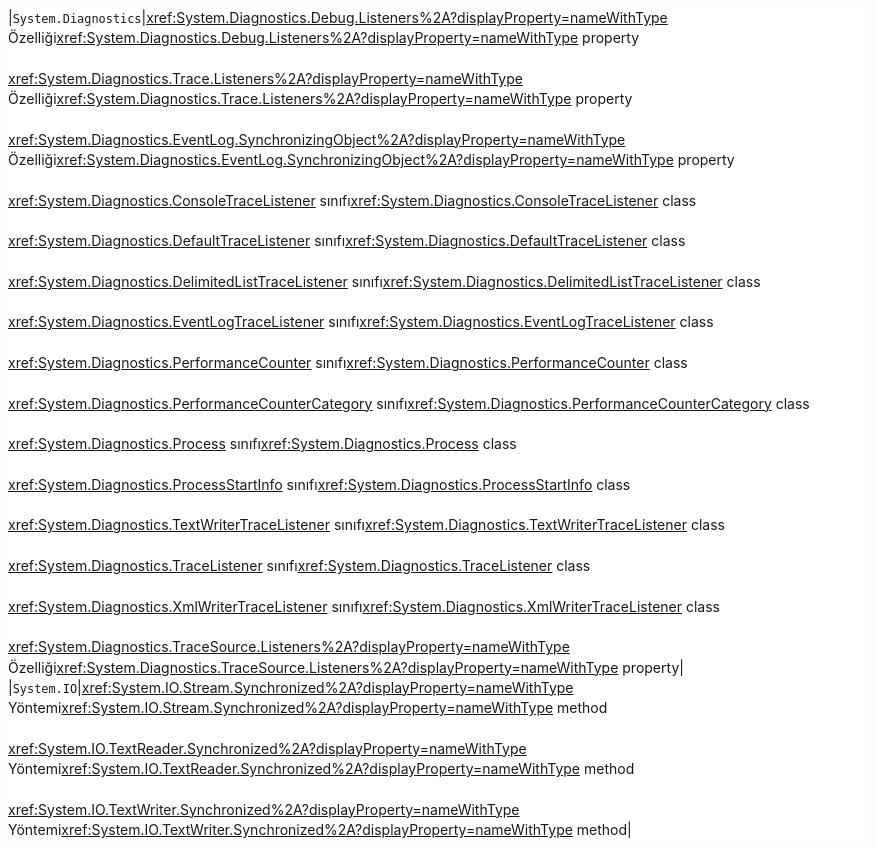 |`System.Diagnostics`|<span data-ttu-id="f66d9-259"><xref:System.Diagnostics.Debug.Listeners%2A?displayProperty=nameWithType> Özelliği</span><span class="sxs-lookup"><span data-stu-id="f66d9-259"><xref:System.Diagnostics.Debug.Listeners%2A?displayProperty=nameWithType> property</span></span><br /><br /> <span data-ttu-id="f66d9-260"><xref:System.Diagnostics.Trace.Listeners%2A?displayProperty=nameWithType> Özelliği</span><span class="sxs-lookup"><span data-stu-id="f66d9-260"><xref:System.Diagnostics.Trace.Listeners%2A?displayProperty=nameWithType> property</span></span><br /><br /> <span data-ttu-id="f66d9-261"><xref:System.Diagnostics.EventLog.SynchronizingObject%2A?displayProperty=nameWithType> Özelliği</span><span class="sxs-lookup"><span data-stu-id="f66d9-261"><xref:System.Diagnostics.EventLog.SynchronizingObject%2A?displayProperty=nameWithType> property</span></span><br /><br /> <span data-ttu-id="f66d9-262"><xref:System.Diagnostics.ConsoleTraceListener> sınıfı</span><span class="sxs-lookup"><span data-stu-id="f66d9-262"><xref:System.Diagnostics.ConsoleTraceListener> class</span></span><br /><br /> <span data-ttu-id="f66d9-263"><xref:System.Diagnostics.DefaultTraceListener> sınıfı</span><span class="sxs-lookup"><span data-stu-id="f66d9-263"><xref:System.Diagnostics.DefaultTraceListener> class</span></span><br /><br /> <span data-ttu-id="f66d9-264"><xref:System.Diagnostics.DelimitedListTraceListener> sınıfı</span><span class="sxs-lookup"><span data-stu-id="f66d9-264"><xref:System.Diagnostics.DelimitedListTraceListener> class</span></span><br /><br /> <span data-ttu-id="f66d9-265"><xref:System.Diagnostics.EventLogTraceListener> sınıfı</span><span class="sxs-lookup"><span data-stu-id="f66d9-265"><xref:System.Diagnostics.EventLogTraceListener> class</span></span><br /><br /> <span data-ttu-id="f66d9-266"><xref:System.Diagnostics.PerformanceCounter> sınıfı</span><span class="sxs-lookup"><span data-stu-id="f66d9-266"><xref:System.Diagnostics.PerformanceCounter> class</span></span><br /><br /> <span data-ttu-id="f66d9-267"><xref:System.Diagnostics.PerformanceCounterCategory> sınıfı</span><span class="sxs-lookup"><span data-stu-id="f66d9-267"><xref:System.Diagnostics.PerformanceCounterCategory> class</span></span><br /><br /> <span data-ttu-id="f66d9-268"><xref:System.Diagnostics.Process> sınıfı</span><span class="sxs-lookup"><span data-stu-id="f66d9-268"><xref:System.Diagnostics.Process> class</span></span><br /><br /> <span data-ttu-id="f66d9-269"><xref:System.Diagnostics.ProcessStartInfo> sınıfı</span><span class="sxs-lookup"><span data-stu-id="f66d9-269"><xref:System.Diagnostics.ProcessStartInfo> class</span></span><br /><br /> <span data-ttu-id="f66d9-270"><xref:System.Diagnostics.TextWriterTraceListener> sınıfı</span><span class="sxs-lookup"><span data-stu-id="f66d9-270"><xref:System.Diagnostics.TextWriterTraceListener> class</span></span><br /><br /> <span data-ttu-id="f66d9-271"><xref:System.Diagnostics.TraceListener> sınıfı</span><span class="sxs-lookup"><span data-stu-id="f66d9-271"><xref:System.Diagnostics.TraceListener> class</span></span><br /><br /> <span data-ttu-id="f66d9-272"><xref:System.Diagnostics.XmlWriterTraceListener> sınıfı</span><span class="sxs-lookup"><span data-stu-id="f66d9-272"><xref:System.Diagnostics.XmlWriterTraceListener> class</span></span><br /><br /> <span data-ttu-id="f66d9-273"><xref:System.Diagnostics.TraceSource.Listeners%2A?displayProperty=nameWithType> Özelliği</span><span class="sxs-lookup"><span data-stu-id="f66d9-273"><xref:System.Diagnostics.TraceSource.Listeners%2A?displayProperty=nameWithType> property</span></span>|  
|`System.IO`|<span data-ttu-id="f66d9-274"><xref:System.IO.Stream.Synchronized%2A?displayProperty=nameWithType> Yöntemi</span><span class="sxs-lookup"><span data-stu-id="f66d9-274"><xref:System.IO.Stream.Synchronized%2A?displayProperty=nameWithType> method</span></span><br /><br /> <span data-ttu-id="f66d9-275"><xref:System.IO.TextReader.Synchronized%2A?displayProperty=nameWithType> Yöntemi</span><span class="sxs-lookup"><span data-stu-id="f66d9-275"><xref:System.IO.TextReader.Synchronized%2A?displayProperty=nameWithType> method</span></span><br /><br /> <span data-ttu-id="f66d9-276"><xref:System.IO.TextWriter.Synchronized%2A?displayProperty=nameWithType> Yöntemi</span><span class="sxs-lookup"><span data-stu-id="f66d9-276"><xref:System.IO.TextWriter.Synchronized%2A?displayProperty=nameWithType> method</span></span>|  